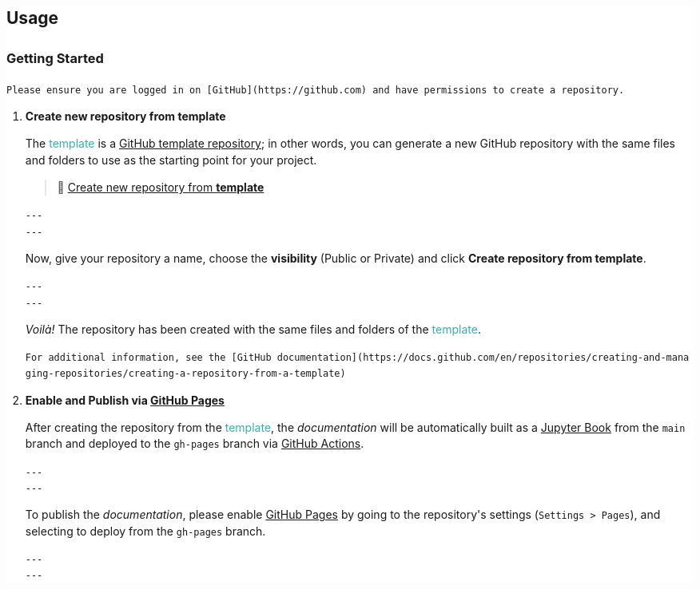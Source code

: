 ## Usage

### Getting Started

```{margin} ✨ Can't see the <span style="color:#3EACAD">template</span> ?
Please ensure you are logged in on [GitHub](https://github.com) and have permissions to create a repository.
```

1. **Create new repository from template**

    The <span style="color:#3EACAD">template</span> is a [GitHub template repository](https://docs.github.com/en/repositories/creating-and-managing-repositories/creating-a-repository-from-a-template); in other words, you can generate a new GitHub repository with the same files and folders to use as the starting point for your project.

    > 🌟 [Create new repository from **template**](https://github.com/worldbank/template/generate)

    ```{figure} docs/images/github-template.png
    ---
    ---
    ```

    Now, give your repository a name, choose the **visibility** (Public or Private) and click **Create repository from template**.

    ```{figure} docs/images/github-template-create.png
    ---
    ---
    ```

    *Voilà!* The repository has been created with the same files and folders of the <span style="color:#3EACAD">template</span>.

    ```{seealso}
    For additional information, see the [GitHub documentation](https://docs.github.com/en/repositories/creating-and-managing-repositories/creating-a-repository-from-a-template)
    ```

2. **Enable and Publish via [GitHub Pages](https://pages.github.com)**

    After creating the repository from the <span style="color:#3EACAD">template</span>, the *documentation* will be automatically built as a [Jupyter Book](https://jupyterbook.org) from the `main` branch and deployed to the `gh-pages` branch via [GitHub Actions](https://github.com/features/actions).

    ```{figure} docs/images/github-template-action.png
    ---
    ---
    ```

    To publish the *documentation*, please enable [GitHub Pages](https://pages.github.com) by going to the repository's settings (`Settings > Pages`), and selecting to deploy from the `gh-pages` branch.

    ```{figure} docs/images/github-template-pages.png
    ---
    ---
    ```
